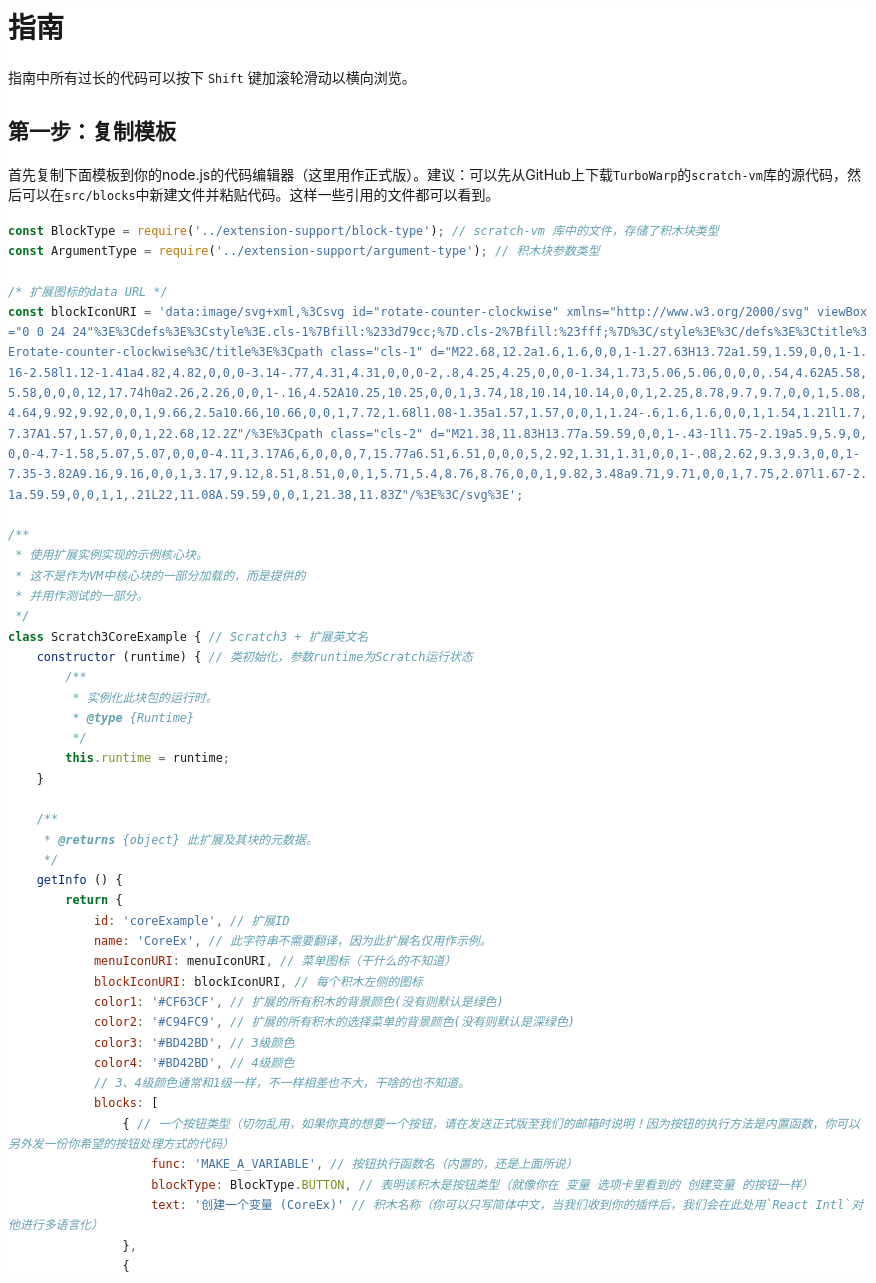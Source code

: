 # 指南

指南中所有过长的代码可以按下 `Shift` 键加滚轮滑动以横向浏览。

## 第一步：复制模板

首先复制下面模板到你的node.js的代码编辑器（这里用作正式版）。建议：可以先从GitHub上下载`TurboWarp`的`scratch-vm`库的源代码，然后可以在`src/blocks`中新建文件并粘贴代码。这样一些引用的文件都可以看到。

``` js
const BlockType = require('../extension-support/block-type'); // scratch-vm 库中的文件，存储了积木块类型
const ArgumentType = require('../extension-support/argument-type'); // 积木块参数类型

/* 扩展图标的data URL */
const blockIconURI = 'data:image/svg+xml,%3Csvg id="rotate-counter-clockwise" xmlns="http://www.w3.org/2000/svg" viewBox="0 0 24 24"%3E%3Cdefs%3E%3Cstyle%3E.cls-1%7Bfill:%233d79cc;%7D.cls-2%7Bfill:%23fff;%7D%3C/style%3E%3C/defs%3E%3Ctitle%3Erotate-counter-clockwise%3C/title%3E%3Cpath class="cls-1" d="M22.68,12.2a1.6,1.6,0,0,1-1.27.63H13.72a1.59,1.59,0,0,1-1.16-2.58l1.12-1.41a4.82,4.82,0,0,0-3.14-.77,4.31,4.31,0,0,0-2,.8,4.25,4.25,0,0,0-1.34,1.73,5.06,5.06,0,0,0,.54,4.62A5.58,5.58,0,0,0,12,17.74h0a2.26,2.26,0,0,1-.16,4.52A10.25,10.25,0,0,1,3.74,18,10.14,10.14,0,0,1,2.25,8.78,9.7,9.7,0,0,1,5.08,4.64,9.92,9.92,0,0,1,9.66,2.5a10.66,10.66,0,0,1,7.72,1.68l1.08-1.35a1.57,1.57,0,0,1,1.24-.6,1.6,1.6,0,0,1,1.54,1.21l1.7,7.37A1.57,1.57,0,0,1,22.68,12.2Z"/%3E%3Cpath class="cls-2" d="M21.38,11.83H13.77a.59.59,0,0,1-.43-1l1.75-2.19a5.9,5.9,0,0,0-4.7-1.58,5.07,5.07,0,0,0-4.11,3.17A6,6,0,0,0,7,15.77a6.51,6.51,0,0,0,5,2.92,1.31,1.31,0,0,1-.08,2.62,9.3,9.3,0,0,1-7.35-3.82A9.16,9.16,0,0,1,3.17,9.12,8.51,8.51,0,0,1,5.71,5.4,8.76,8.76,0,0,1,9.82,3.48a9.71,9.71,0,0,1,7.75,2.07l1.67-2.1a.59.59,0,0,1,1,.21L22,11.08A.59.59,0,0,1,21.38,11.83Z"/%3E%3C/svg%3E';

/**
 * 使用扩展实例实现的示例核心块。
 * 这不是作为VM中核心块的一部分加载的，而是提供的
 * 并用作测试的一部分。
 */
class Scratch3CoreExample { // Scratch3 + 扩展英文名
    constructor (runtime) { // 类初始化，参数runtime为Scratch运行状态
        /**
         * 实例化此块包的运行时。
         * @type {Runtime}
         */
        this.runtime = runtime;
    }

    /**
     * @returns {object} 此扩展及其块的元数据。
     */
    getInfo () {
        return {
            id: 'coreExample', // 扩展ID
            name: 'CoreEx', // 此字符串不需要翻译，因为此扩展名仅用作示例。
            menuIconURI: menuIconURI, // 菜单图标（干什么的不知道）
            blockIconURI: blockIconURI, // 每个积木左侧的图标
            color1: '#CF63CF', // 扩展的所有积木的背景颜色(没有则默认是绿色)
            color2: '#C94FC9', // 扩展的所有积木的选择菜单的背景颜色(没有则默认是深绿色)
            color3: '#BD42BD', // 3级颜色
            color4: '#BD42BD', // 4级颜色
            // 3、4级颜色通常和1级一样，不一样相差也不大，干啥的也不知道。
            blocks: [
                { // 一个按钮类型（切勿乱用，如果你真的想要一个按钮，请在发送正式版至我们的邮箱时说明！因为按钮的执行方法是内置函数，你可以另外发一份你希望的按钮处理方式的代码）
                    func: 'MAKE_A_VARIABLE', // 按钮执行函数名（内置的，还是上面所说）
                    blockType: BlockType.BUTTON, // 表明该积木是按钮类型（就像你在 变量 选项卡里看到的 创建变量 的按钮一样）
                    text: '创建一个变量 (CoreEx)' // 积木名称（你可以只写简体中文，当我们收到你的插件后，我们会在此处用`React Intl`对他进行多语言化）
                },
                {
```